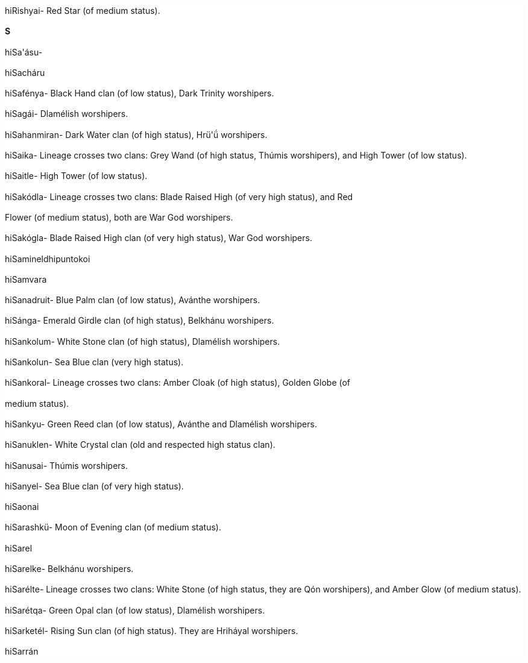hiRishyai- Red Star (of medium status).

**S**

hiSa'ásu-

hiSacháru

hiSafénya- Black Hand clan (of low status), Dark Trinity worshipers.

hiSagái- Dlamélish worshipers.

hiSahanmiran- Dark Water clan (of high status), Hrü'ǘ worshipers.

hiSaika- Lineage crosses two clans: Grey Wand (of high status, Thúmis worshipers), and High Tower (of low status).

hiSaitle- High Tower (of low status).

hiSakódla- Lineage crosses two clans: Blade Raised High (of very high status), and Red

Flower (of medium status), both are War God worshipers.

hiSakógla- Blade Raised High clan (of very high status), War God worshipers.

hiSamineldhipuntokoi

hiSamvara

hiSanadruit- Blue Palm clan (of low status), Avánthe worshipers.

hiSánga- Emerald Girdle clan (of high status), Belkhánu worshipers.

hiSankolum- White Stone clan (of high status), Dlamélish worshipers.

hiSankolun- Sea Blue clan (very high status).

hiSankoral- Lineage crosses two clans: Amber Cloak (of high status), Golden Globe (of

medium status).

hiSankyu- Green Reed clan (of low status), Avánthe and Dlamélish worshipers.

hiSanuklen- White Crystal clan (old and respected high status clan).

hiSanusai- Thúmis worshipers.

hiSanyel- Sea Blue clan (of very high status).

hiSaonai

hiSarashkü- Moon of Evening clan (of medium status).

hiSarel

hiSarelke- Belkhánu worshipers.

hiSarélte- Lineage crosses two clans: White Stone (of high status, they are Qón worshipers), and Amber Glow (of medium status).

hiSarétqa- Green Opal clan (of low status), Dlamélish worshipers.

hiSarketél- Rising Sun clan (of high status). They are Hriháyal worshipers.

hiSarrán
